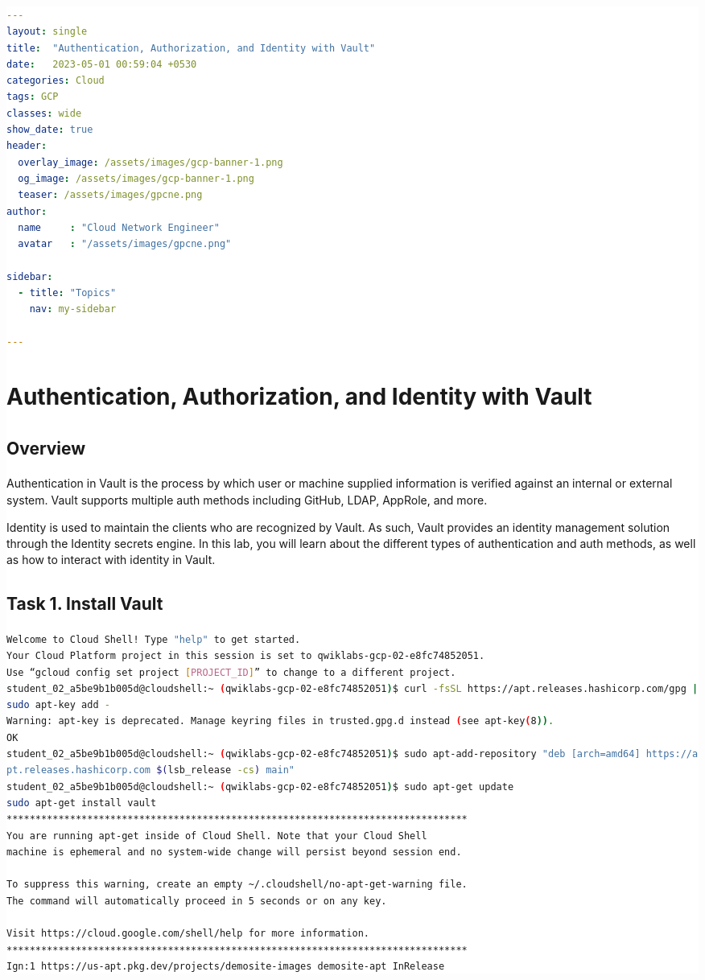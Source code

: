 ```yaml
---
layout: single
title:  "Authentication, Authorization, and Identity with Vault"
date:   2023-05-01 00:59:04 +0530
categories: Cloud
tags: GCP
classes: wide
show_date: true
header:
  overlay_image: /assets/images/gcp-banner-1.png
  og_image: /assets/images/gcp-banner-1.png
  teaser: /assets/images/gpcne.png
author:
  name     : "Cloud Network Engineer"
  avatar   : "/assets/images/gpcne.png"

sidebar:
  - title: "Topics"
    nav: my-sidebar

---
```


# Authentication, Authorization, and Identity with Vault

## Overview

Authentication in Vault is the process by which user or machine  supplied information is verified against an internal or external system. Vault supports multiple auth methods including GitHub, LDAP, AppRole,  and more.

Identity is used to maintain the clients who are recognized by Vault. As such, Vault provides an identity management solution through the  Identity secrets engine. In this lab, you will learn about the different types of authentication and auth methods, as well as how to interact  with identity in Vault.

## Task 1. Install Vault

```sh
Welcome to Cloud Shell! Type "help" to get started.
Your Cloud Platform project in this session is set to qwiklabs-gcp-02-e8fc74852051.
Use “gcloud config set project [PROJECT_ID]” to change to a different project.
student_02_a5be9b1b005d@cloudshell:~ (qwiklabs-gcp-02-e8fc74852051)$ curl -fsSL https://apt.releases.hashicorp.com/gpg | sudo apt-key add -
Warning: apt-key is deprecated. Manage keyring files in trusted.gpg.d instead (see apt-key(8)).
OK
student_02_a5be9b1b005d@cloudshell:~ (qwiklabs-gcp-02-e8fc74852051)$ sudo apt-add-repository "deb [arch=amd64] https://apt.releases.hashicorp.com $(lsb_release -cs) main"
student_02_a5be9b1b005d@cloudshell:~ (qwiklabs-gcp-02-e8fc74852051)$ sudo apt-get update
sudo apt-get install vault
********************************************************************************
You are running apt-get inside of Cloud Shell. Note that your Cloud Shell
machine is ephemeral and no system-wide change will persist beyond session end.

To suppress this warning, create an empty ~/.cloudshell/no-apt-get-warning file.
The command will automatically proceed in 5 seconds or on any key.

Visit https://cloud.google.com/shell/help for more information.
********************************************************************************
Ign:1 https://us-apt.pkg.dev/projects/demosite-images demosite-apt InRelease
```
